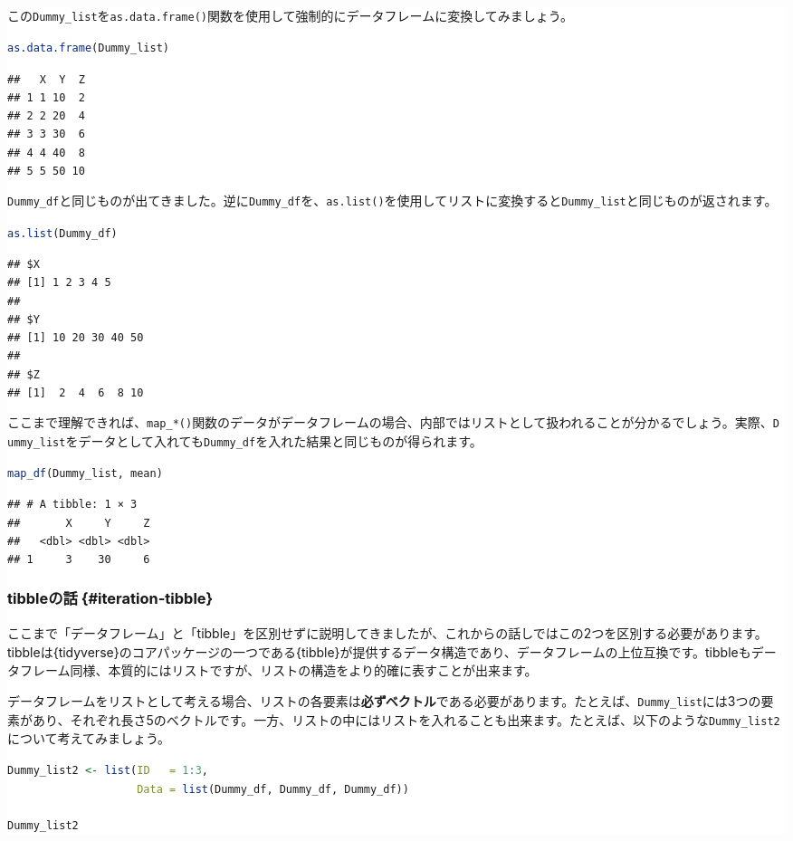 この`Dummy_list`を`as.data.frame()`関数を使用して強制的にデータフレームに変換してみましょう。


```{.r .numberLines}
as.data.frame(Dummy_list)
```

```
##   X  Y  Z
## 1 1 10  2
## 2 2 20  4
## 3 3 30  6
## 4 4 40  8
## 5 5 50 10
```

`Dummy_df`と同じものが出てきました。逆に`Dummy_df`を、`as.list()`を使用してリストに変換すると`Dummy_list`と同じものが返されます。


```{.r .numberLines}
as.list(Dummy_df)
```

```
## $X
## [1] 1 2 3 4 5
## 
## $Y
## [1] 10 20 30 40 50
## 
## $Z
## [1]  2  4  6  8 10
```

ここまで理解できれば、`map_*()`関数のデータがデータフレームの場合、内部ではリストとして扱われることが分かるでしょう。実際、`Dummy_list`をデータとして入れても`Dummy_df`を入れた結果と同じものが得られます。


```{.r .numberLines}
map_df(Dummy_list, mean)
```

```
## # A tibble: 1 × 3
##       X     Y     Z
##   <dbl> <dbl> <dbl>
## 1     3    30     6
```

### tibbleの話 {#iteration-tibble}

ここまで「データフレーム」と「tibble」を区別せずに説明してきましたが、これからの話しではこの2つを区別する必要があります。tibbleは{tidyverse}のコアパッケージの一つである{tibble}が提供するデータ構造であり、データフレームの上位互換です。tibbleもデータフレーム同様、本質的にはリストですが、リストの構造をより的確に表すことが出来ます。

データフレームをリストとして考える場合、リストの各要素は**必ずベクトル**である必要があります。たとえば、`Dummy_list`には3つの要素があり、それぞれ長さ5のベクトルです。一方、リストの中にはリストを入れることも出来ます。たとえば、以下のような`Dummy_list2`について考えてみましょう。


```{.r .numberLines}
Dummy_list2 <- list(ID   = 1:3, 
                    Data = list(Dummy_df, Dummy_df, Dummy_df))

Dummy_list2
```


[^iter-lambda]: 引数が2つなら`.x`と`.y`を使用します。もし3つ以上なら`..1`、`..2`、`..3`、...と表記します。
[^map-extract]: 実は今回の例のように要素を抽出する場合、`` `[` ``すら要りません。`map_dbl(num_list, 3)`だけで十分です。
[^iter-paste]: `paste()`関数は`sep = `以外はすべて結合の対象となります。引数が4つ以上になることもあります。たとえば、`paste("We", "love", "cats!", sep = " ")`です。
[^iter-tibble]: ただしtibbleは`tibble名[3, 2:4] <- c("A", "B", "C")`のような、列をまたがった値の代入は出来ません。これによってtibbleに対応しない関数もまだあります。この場合、`as.data.frame()`を使って一旦データフレームに変換する必要があります。
[^iter-visual]: {tidyverse}のコア・パッケージであるため、別途読み込む必要はございません。
[^iter-inconvenience]: `cor.test()$estimate`で直接相関係数を抽出することも可能ですが、コードの可読性が著しく低下します。またオブジェクトの再利用（例えば、「今度は*p*値を抽出しよう！」）が出来なくなります。